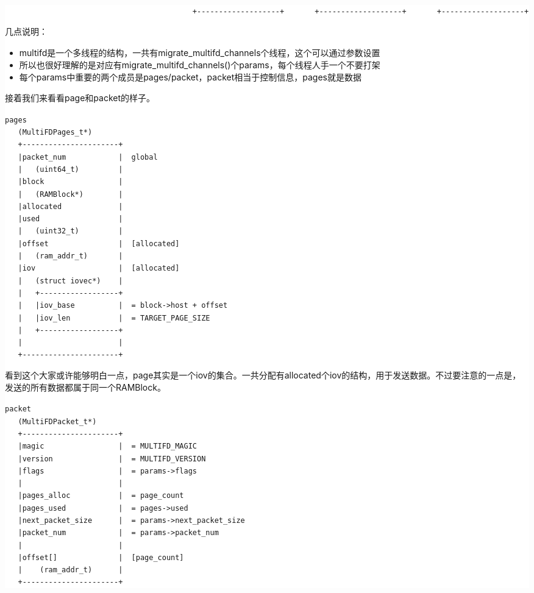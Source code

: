 ```
                                           +-------------------+       +-------------------+       +-------------------+
```

几点说明：

  * multifd是一个多线程的结构，一共有migrate_multifd_channels个线程，这个可以通过参数设置
  * 所以也很好理解的是对应有migrate_multifd_channels()个params，每个线程人手一个不要打架
  * 每个params中重要的两个成员是pages/packet，packet相当于控制信息，pages就是数据

接着我们来看看page和packet的样子。

```
pages
   (MultiFDPages_t*)
   +----------------------+
   |packet_num            |  global
   |   (uint64_t)         |
   |block                 |
   |   (RAMBlock*)        |
   |allocated             |
   |used                  |
   |   (uint32_t)         |
   |offset                |  [allocated]
   |   (ram_addr_t)       |
   |iov                   |  [allocated]
   |   (struct iovec*)    |
   |   +------------------+
   |   |iov_base          |  = block->host + offset
   |   |iov_len           |  = TARGET_PAGE_SIZE
   |   +------------------+
   |                      |
   +----------------------+
```

看到这个大家或许能够明白一点，page其实是一个iov的集合。一共分配有allocated个iov的结构，用于发送数据。不过要注意的一点是，发送的所有数据都属于同一个RAMBlock。

```
packet
   (MultiFDPacket_t*)
   +----------------------+
   |magic                 |  = MULTIFD_MAGIC
   |version               |  = MULTIFD_VERSION
   |flags                 |  = params->flags
   |                      |
   |pages_alloc           |  = page_count
   |pages_used            |  = pages->used
   |next_packet_size      |  = params->next_packet_size
   |packet_num            |  = params->packet_num
   |                      |
   |offset[]              |  [page_count]
   |    (ram_addr_t)      |
   +----------------------+
```


[1]: https://github.com/qemu/qemu/blob/master/docs/xbzrle.txt
[2]: https://en.wikipedia.org/wiki/LEB128